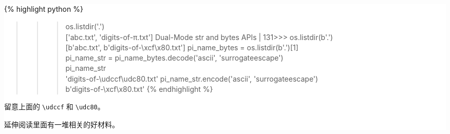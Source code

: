 {% highlight python %}
>>> os.listdir('.')  
['abc.txt', 'digits-of-π.txt']
Dual-Mode str and bytes APIs  |  131>>> os.listdir(b'.')  
[b'abc.txt', b'digits-of-\xcf\x80.txt']
>>> pi_name_bytes = os.listdir(b'.')[1]  
>>> pi_name_str = pi_name_bytes.decode('ascii', 'surrogateescape')  
>>> pi_name_str  
'digits-of-\udccf\udc80.txt'
>>> pi_name_str.encode('ascii', 'surrogateescape')  
b'digits-of-\xcf\x80.txt'
{% endhighlight %}

留意上面的 `\udccf` 和 `\udc80`。

延伸阅读里面有一堆相关的好材料。


[slide]: http://www.slideshare.net/fischertrav/character-encoding-unicode-how-to-with-dignity-33352863
[video]: https://www.youtube.com/watch?v=Mx70n1dL534
[codecs_docs]: https://docs.python.org/3/library/codecs.html#codecs.register_error
[chardet]: https://pypi.python.org/pypi/chardet
[combining_character]: https://en.wikipedia.org/wiki/Combining_character
[u0301]: http://www.fileformat.info/info/unicode/char/0301/index.htm
[unicodedata.normalize]: http://devdocs.io/python~3.5/library/unicodedata#unicodedata.normalize
[unicode_norm_forms]: http://unicode.org/reports/tr15/#Norm_Forms
[w3c-norm-choice]: https://www.w3.org/TR/charmod-norm/#choice-of-normalization-form
[sanitize_code]: https://github.com/fluentpython/example-code/blob/master/04-text-byte/sanitize.py
[sanitize_ipython_notebook]: https://github.com/fluentpython/notebooks/blob/master/04-text-byte/sanitize.ipynb
[tamil]: https://en.wikipedia.org/wiki/Tamil_language